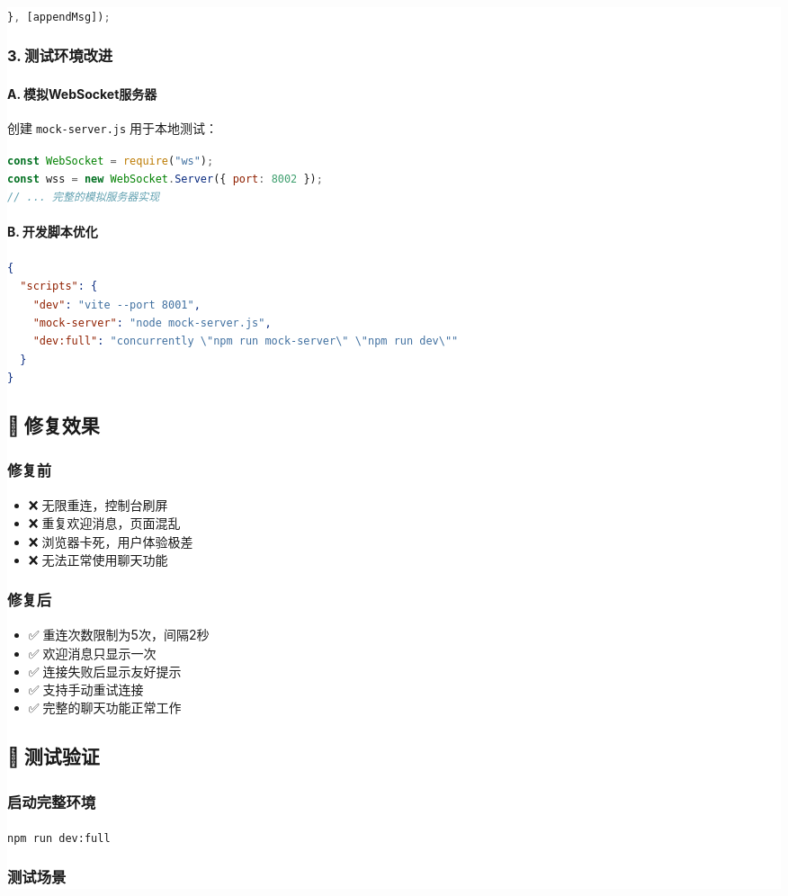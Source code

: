 ```javascript
}, [appendMsg]);
```

### 3. 测试环境改进

#### A. 模拟WebSocket服务器

创建 `mock-server.js` 用于本地测试：

```javascript
const WebSocket = require("ws");
const wss = new WebSocket.Server({ port: 8002 });
// ... 完整的模拟服务器实现
```

#### B. 开发脚本优化

```json
{
  "scripts": {
    "dev": "vite --port 8001",
    "mock-server": "node mock-server.js",
    "dev:full": "concurrently \"npm run mock-server\" \"npm run dev\""
  }
}
```

## 🎯 修复效果

### 修复前

- ❌ 无限重连，控制台刷屏
- ❌ 重复欢迎消息，页面混乱
- ❌ 浏览器卡死，用户体验极差
- ❌ 无法正常使用聊天功能

### 修复后

- ✅ 重连次数限制为5次，间隔2秒
- ✅ 欢迎消息只显示一次
- ✅ 连接失败后显示友好提示
- ✅ 支持手动重试连接
- ✅ 完整的聊天功能正常工作

## 🚀 测试验证

### 启动完整环境

```bash
npm run dev:full
```

### 测试场景
